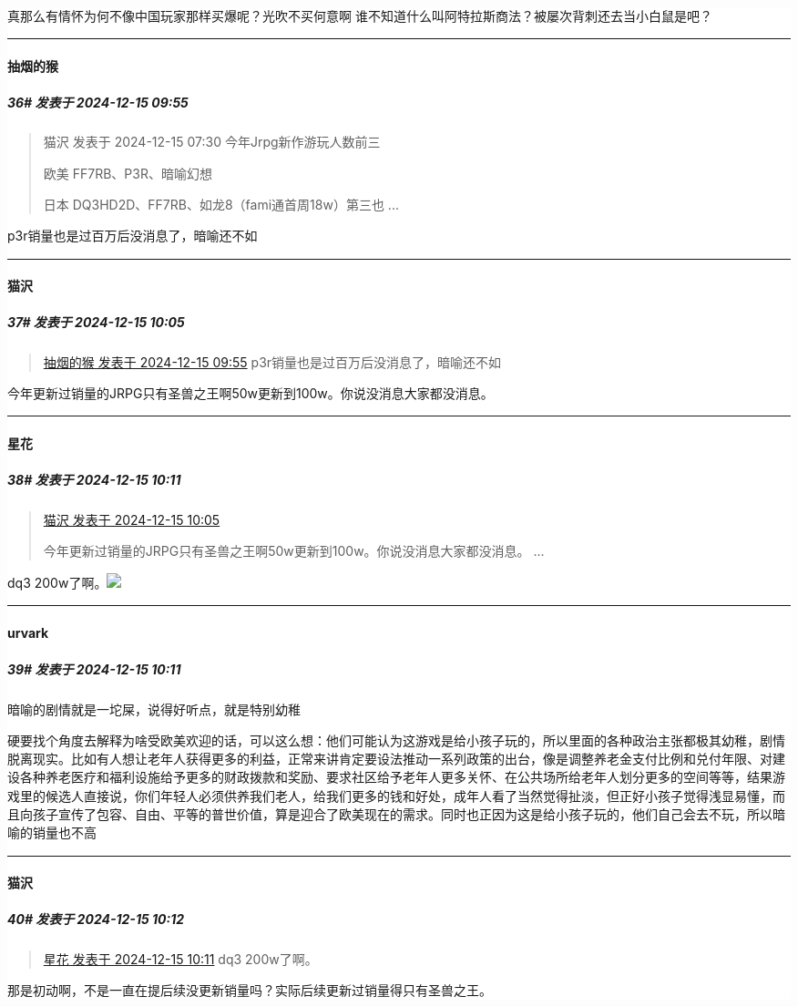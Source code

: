 真那么有情怀为何不像中国玩家那样买爆呢？光吹不买何意啊</blockquote>
谁不知道什么叫阿特拉斯商法？被屡次背刺还去当小白鼠是吧？

*****

####  抽烟的猴  
##### 36#       发表于 2024-12-15 09:55

<blockquote>猫沢 发表于 2024-12-15 07:30
今年Jrpg新作游玩人数前三

欧美 FF7RB、P3R、暗喻幻想

日本 DQ3HD2D、FF7RB、如龙8（fami通首周18w）第三也 ...</blockquote>
p3r销量也是过百万后没消息了，暗喻还不如

*****

####  猫沢  
##### 37#       发表于 2024-12-15 10:05

<blockquote><a href="httphttps://bbs.saraba1st.com/2b/forum.php?mod=redirect&amp;goto=findpost&amp;pid=66929020&amp;ptid=2210599" target="_blank">抽烟的猴 发表于 2024-12-15 09:55</a>
 p3r销量也是过百万后没消息了，暗喻还不如</blockquote>
今年更新过销量的JRPG只有圣兽之王啊50w更新到100w。你说没消息大家都没消息。

*****

####  星花  
##### 38#       发表于 2024-12-15 10:11

<blockquote><a href="httphttps://bbs.saraba1st.com/2b/forum.php?mod=redirect&amp;goto=findpost&amp;pid=66929046&amp;ptid=2210599" target="_blank">猫沢 发表于 2024-12-15 10:05</a>

今年更新过销量的JRPG只有圣兽之王啊50w更新到100w。你说没消息大家都没消息。 ...</blockquote>
dq3 200w了啊。<img src="https://static.saraba1st.com/image/smiley/face2017/033.png" referrerpolicy="no-referrer">

*****

####  urvark  
##### 39#       发表于 2024-12-15 10:11

暗喻的剧情就是一坨屎，说得好听点，就是特别幼稚

硬要找个角度去解释为啥受欧美欢迎的话，可以这么想：他们可能认为这游戏是给小孩子玩的，所以里面的各种政治主张都极其幼稚，剧情脱离现实。比如有人想让老年人获得更多的利益，正常来讲肯定要设法推动一系列政策的出台，像是调整养老金支付比例和兑付年限、对建设各种养老医疗和福利设施给予更多的财政拨款和奖励、要求社区给予老年人更多关怀、在公共场所给老年人划分更多的空间等等，结果游戏里的候选人直接说，你们年轻人必须供养我们老人，给我们更多的钱和好处，成年人看了当然觉得扯淡，但正好小孩子觉得浅显易懂，而且向孩子宣传了包容、自由、平等的普世价值，算是迎合了欧美现在的需求。同时也正因为这是给小孩子玩的，他们自己会去不玩，所以暗喻的销量也不高

*****

####  猫沢  
##### 40#       发表于 2024-12-15 10:12

<blockquote><a href="httphttps://bbs.saraba1st.com/2b/forum.php?mod=redirect&amp;goto=findpost&amp;pid=66929077&amp;ptid=2210599" target="_blank">星花 发表于 2024-12-15 10:11</a>
 dq3 200w了啊。</blockquote>
那是初动啊，不是一直在提后续没更新销量吗？实际后续更新过销量得只有圣兽之王。
